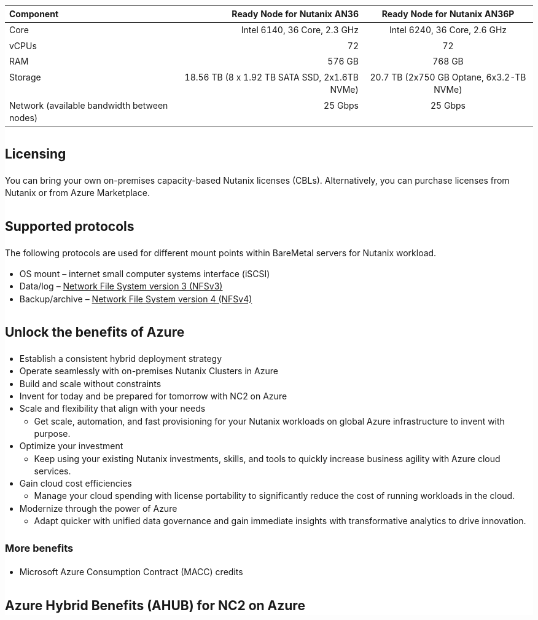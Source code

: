 | Component |Ready Node for Nutanix AN36|Ready Node for Nutanix AN36P|
| :------------------- | -------------------: |:---------------:|
|Core|Intel 6140, 36 Core, 2.3 GHz|Intel 6240, 36 Core, 2.6 GHz|
|vCPUs|72|72|
|RAM|576 GB|768 GB|
|Storage|18.56 TB (8 x 1.92 TB SATA SSD, 2x1.6TB NVMe)|20.7 TB (2x750 GB Optane, 6x3.2-TB NVMe)|
|Network (available bandwidth between nodes)|25 Gbps|25 Gbps|

## Licensing

You can bring your own on-premises capacity-based Nutanix licenses (CBLs). 
Alternatively, you can purchase licenses from Nutanix or from Azure Marketplace.

## Supported protocols

The following protocols are used for different mount points within BareMetal servers for Nutanix workload.

- OS mount – internet small computer systems interface (iSCSI)
- Data/log – [Network File System version 3 (NFSv3)](/windows-server/storage/nfs/nfs-overview#nfs-version-3-continuous-availability)
- Backup/archive – [Network File System version 4 (NFSv4)](/windows-server/storage/nfs/nfs-overview#nfs-version-41)

## Unlock the benefits of Azure

* Establish a consistent hybrid deployment strategy
* Operate seamlessly with on-premises Nutanix Clusters in Azure
* Build and scale without constraints
* Invent for today and be prepared for tomorrow with NC2 on Azure
* Scale and flexibility that align with your needs 
   * Get scale, automation, and fast provisioning for your Nutanix workloads on global Azure infrastructure to invent with purpose.
* Optimize your investment
   * Keep using your existing Nutanix investments, skills, and tools to quickly increase business agility with Azure cloud services.
* Gain cloud cost efficiencies
   * Manage your cloud spending with license portability to significantly reduce the cost of running workloads in the cloud.
* Modernize through the power of Azure
   * Adapt quicker with unified data governance and gain immediate insights with transformative analytics to drive innovation.

### More benefits

* Microsoft Azure Consumption Contract (MACC) credits

## Azure Hybrid Benefits (AHUB) for NC2 on Azure
